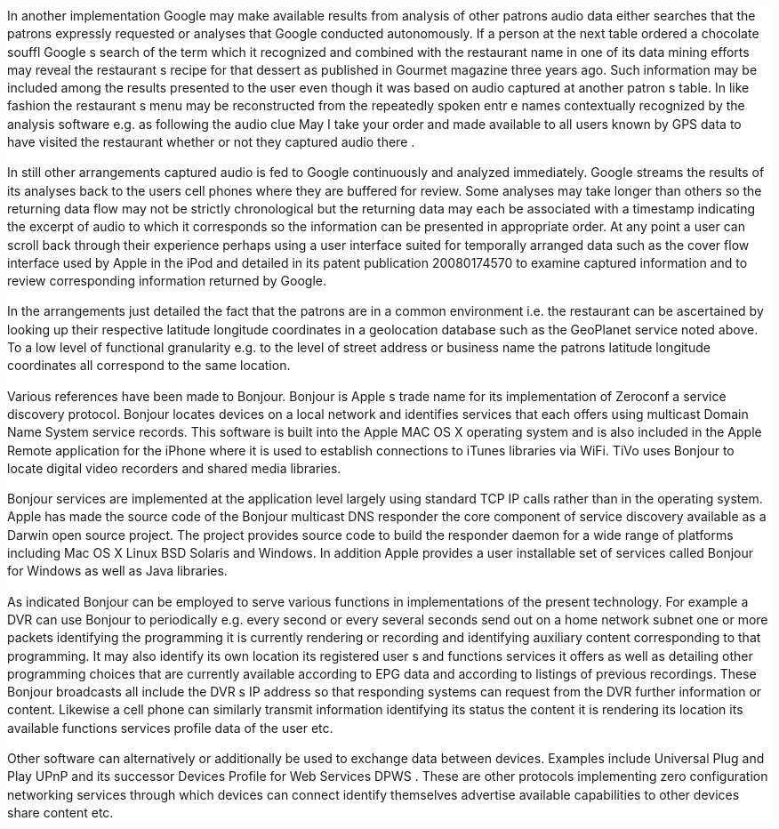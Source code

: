 In another implementation Google may make available results from analysis of other patrons audio data either searches that the patrons expressly requested or analyses that Google conducted autonomously. If a person at the next table ordered a chocolate souffl Google s search of the term which it recognized and combined with the restaurant name in one of its data mining efforts may reveal the restaurant s recipe for that dessert as published in Gourmet magazine three years ago. Such information may be included among the results presented to the user even though it was based on audio captured at another patron s table. In like fashion the restaurant s menu may be reconstructed from the repeatedly spoken entr e names contextually recognized by the analysis software e.g. as following the audio clue May I take your order and made available to all users known by GPS data to have visited the restaurant whether or not they captured audio there .

In still other arrangements captured audio is fed to Google continuously and analyzed immediately. Google streams the results of its analyses back to the users cell phones where they are buffered for review. Some analyses may take longer than others so the returning data flow may not be strictly chronological but the returning data may each be associated with a timestamp indicating the excerpt of audio to which it corresponds so the information can be presented in appropriate order. At any point a user can scroll back through their experience perhaps using a user interface suited for temporally arranged data such as the cover flow interface used by Apple in the iPod and detailed in its patent publication 20080174570 to examine captured information and to review corresponding information returned by Google.

 In the arrangements just detailed the fact that the patrons are in a common environment i.e. the restaurant can be ascertained by looking up their respective latitude longitude coordinates in a geolocation database such as the GeoPlanet service noted above. To a low level of functional granularity e.g. to the level of street address or business name the patrons latitude longitude coordinates all correspond to the same location. 

Various references have been made to Bonjour. Bonjour is Apple s trade name for its implementation of Zeroconf a service discovery protocol. Bonjour locates devices on a local network and identifies services that each offers using multicast Domain Name System service records. This software is built into the Apple MAC OS X operating system and is also included in the Apple Remote application for the iPhone where it is used to establish connections to iTunes libraries via WiFi. TiVo uses Bonjour to locate digital video recorders and shared media libraries. 

Bonjour services are implemented at the application level largely using standard TCP IP calls rather than in the operating system. Apple has made the source code of the Bonjour multicast DNS responder the core component of service discovery available as a Darwin open source project. The project provides source code to build the responder daemon for a wide range of platforms including Mac OS X Linux BSD Solaris and Windows. In addition Apple provides a user installable set of services called Bonjour for Windows as well as Java libraries.

As indicated Bonjour can be employed to serve various functions in implementations of the present technology. For example a DVR can use Bonjour to periodically e.g. every second or every several seconds send out on a home network subnet one or more packets identifying the programming it is currently rendering or recording and identifying auxiliary content corresponding to that programming. It may also identify its own location its registered user s and functions services it offers as well as detailing other programming choices that are currently available according to EPG data and according to listings of previous recordings. These Bonjour broadcasts all include the DVR s IP address so that responding systems can request from the DVR further information or content. Likewise a cell phone can similarly transmit information identifying its status the content it is rendering its location its available functions services profile data of the user etc.

Other software can alternatively or additionally be used to exchange data between devices. Examples include Universal Plug and Play UPnP and its successor Devices Profile for Web Services DPWS . These are other protocols implementing zero configuration networking services through which devices can connect identify themselves advertise available capabilities to other devices share content etc.
